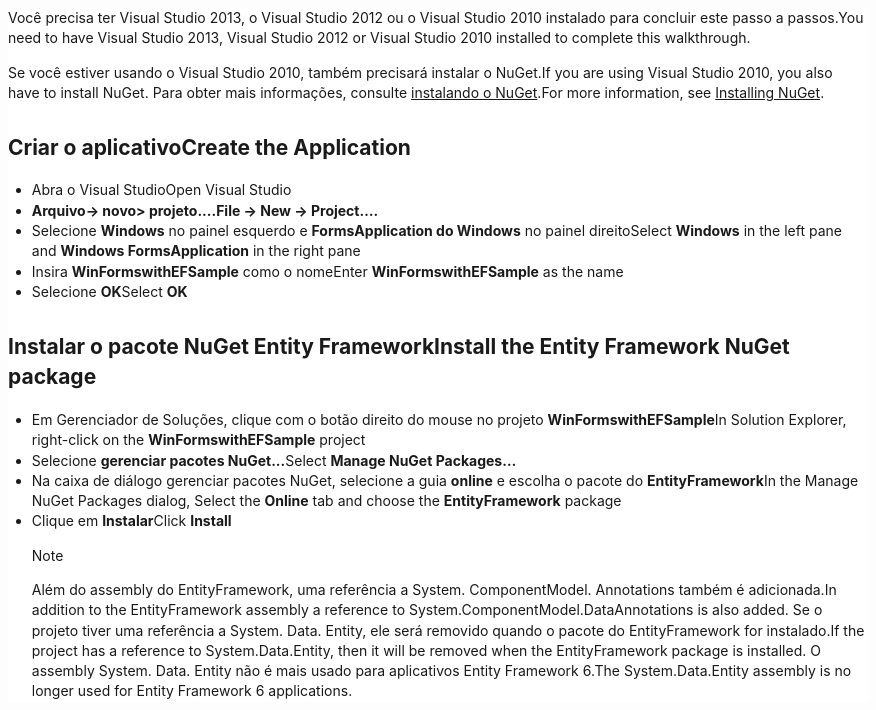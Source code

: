 <span data-ttu-id="91e03-110">Você precisa ter Visual Studio 2013, o Visual Studio 2012 ou o Visual Studio 2010 instalado para concluir este passo a passos.</span><span class="sxs-lookup"><span data-stu-id="91e03-110">You need to have Visual Studio 2013, Visual Studio 2012 or Visual Studio 2010 installed to complete this walkthrough.</span></span>

<span data-ttu-id="91e03-111">Se você estiver usando o Visual Studio 2010, também precisará instalar o NuGet.</span><span class="sxs-lookup"><span data-stu-id="91e03-111">If you are using Visual Studio 2010, you also have to install NuGet.</span></span> <span data-ttu-id="91e03-112">Para obter mais informações, consulte [instalando o NuGet](https://docs.nuget.org/docs/start-here/installing-nuget).</span><span class="sxs-lookup"><span data-stu-id="91e03-112">For more information, see [Installing NuGet](https://docs.nuget.org/docs/start-here/installing-nuget).</span></span>

## <a name="create-the-application"></a><span data-ttu-id="91e03-113">Criar o aplicativo</span><span class="sxs-lookup"><span data-stu-id="91e03-113">Create the Application</span></span>

-   <span data-ttu-id="91e03-114">Abra o Visual Studio</span><span class="sxs-lookup"><span data-stu-id="91e03-114">Open Visual Studio</span></span>
-   <span data-ttu-id="91e03-115">**Arquivo-&gt; novo&gt; projeto....**</span><span class="sxs-lookup"><span data-stu-id="91e03-115">**File -&gt; New -&gt; Project….**</span></span>
-   <span data-ttu-id="91e03-116">Selecione **Windows** no painel esquerdo e **FormsApplication do Windows** no painel direito</span><span class="sxs-lookup"><span data-stu-id="91e03-116">Select **Windows** in the left pane and **Windows FormsApplication** in the right pane</span></span>
-   <span data-ttu-id="91e03-117">Insira **WinFormswithEFSample** como o nome</span><span class="sxs-lookup"><span data-stu-id="91e03-117">Enter **WinFormswithEFSample** as the name</span></span>
-   <span data-ttu-id="91e03-118">Selecione **OK**</span><span class="sxs-lookup"><span data-stu-id="91e03-118">Select **OK**</span></span>

## <a name="install-the-entity-framework-nuget-package"></a><span data-ttu-id="91e03-119">Instalar o pacote NuGet Entity Framework</span><span class="sxs-lookup"><span data-stu-id="91e03-119">Install the Entity Framework NuGet package</span></span>

-   <span data-ttu-id="91e03-120">Em Gerenciador de Soluções, clique com o botão direito do mouse no projeto **WinFormswithEFSample**</span><span class="sxs-lookup"><span data-stu-id="91e03-120">In Solution Explorer, right-click on the **WinFormswithEFSample** project</span></span>
-   <span data-ttu-id="91e03-121">Selecione **gerenciar pacotes NuGet...**</span><span class="sxs-lookup"><span data-stu-id="91e03-121">Select **Manage NuGet Packages…**</span></span>
-   <span data-ttu-id="91e03-122">Na caixa de diálogo gerenciar pacotes NuGet, selecione a guia **online** e escolha o pacote do **EntityFramework**</span><span class="sxs-lookup"><span data-stu-id="91e03-122">In the Manage NuGet Packages dialog, Select the **Online** tab and choose the **EntityFramework** package</span></span>
-   <span data-ttu-id="91e03-123">Clique em **Instalar**</span><span class="sxs-lookup"><span data-stu-id="91e03-123">Click **Install**</span></span>  
    > [!NOTE]
    > <span data-ttu-id="91e03-124">Além do assembly do EntityFramework, uma referência a System. ComponentModel. Annotations também é adicionada.</span><span class="sxs-lookup"><span data-stu-id="91e03-124">In addition to the EntityFramework assembly a reference to System.ComponentModel.DataAnnotations is also added.</span></span> <span data-ttu-id="91e03-125">Se o projeto tiver uma referência a System. Data. Entity, ele será removido quando o pacote do EntityFramework for instalado.</span><span class="sxs-lookup"><span data-stu-id="91e03-125">If the project has a reference to System.Data.Entity, then it will be removed when the EntityFramework package is installed.</span></span> <span data-ttu-id="91e03-126">O assembly System. Data. Entity não é mais usado para aplicativos Entity Framework 6.</span><span class="sxs-lookup"><span data-stu-id="91e03-126">The System.Data.Entity assembly is no longer used for Entity Framework 6 applications.</span></span>
